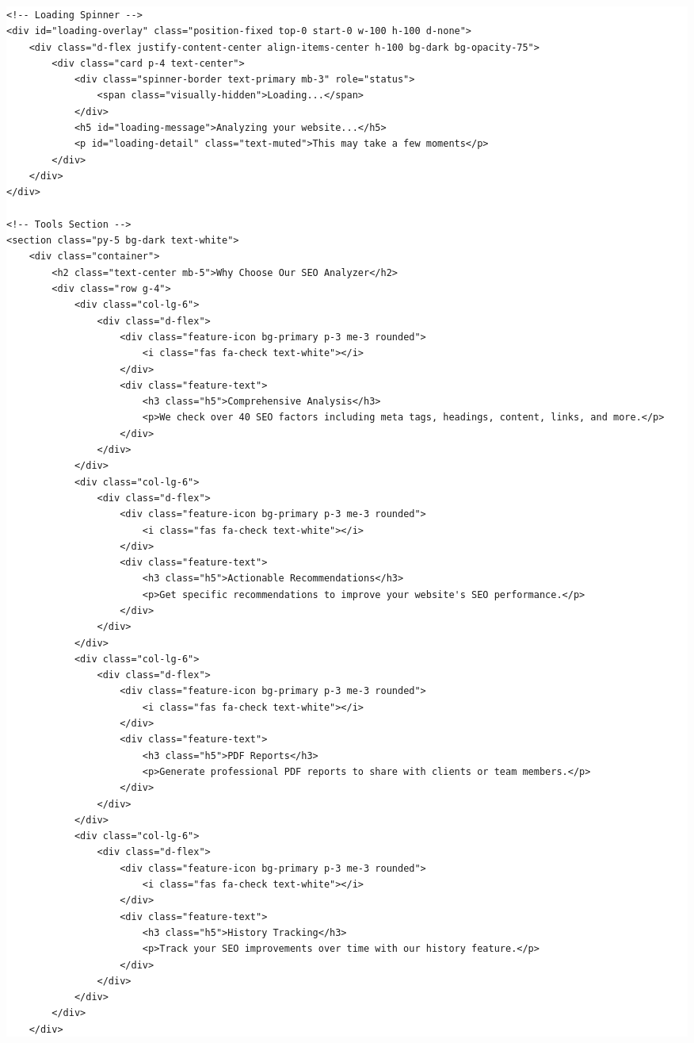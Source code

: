     <!-- Loading Spinner -->
    <div id="loading-overlay" class="position-fixed top-0 start-0 w-100 h-100 d-none">
        <div class="d-flex justify-content-center align-items-center h-100 bg-dark bg-opacity-75">
            <div class="card p-4 text-center">
                <div class="spinner-border text-primary mb-3" role="status">
                    <span class="visually-hidden">Loading...</span>
                </div>
                <h5 id="loading-message">Analyzing your website...</h5>
                <p id="loading-detail" class="text-muted">This may take a few moments</p>
            </div>
        </div>
    </div>

    <!-- Tools Section -->
    <section class="py-5 bg-dark text-white">
        <div class="container">
            <h2 class="text-center mb-5">Why Choose Our SEO Analyzer</h2>
            <div class="row g-4">
                <div class="col-lg-6">
                    <div class="d-flex">
                        <div class="feature-icon bg-primary p-3 me-3 rounded">
                            <i class="fas fa-check text-white"></i>
                        </div>
                        <div class="feature-text">
                            <h3 class="h5">Comprehensive Analysis</h3>
                            <p>We check over 40 SEO factors including meta tags, headings, content, links, and more.</p>
                        </div>
                    </div>
                </div>
                <div class="col-lg-6">
                    <div class="d-flex">
                        <div class="feature-icon bg-primary p-3 me-3 rounded">
                            <i class="fas fa-check text-white"></i>
                        </div>
                        <div class="feature-text">
                            <h3 class="h5">Actionable Recommendations</h3>
                            <p>Get specific recommendations to improve your website's SEO performance.</p>
                        </div>
                    </div>
                </div>
                <div class="col-lg-6">
                    <div class="d-flex">
                        <div class="feature-icon bg-primary p-3 me-3 rounded">
                            <i class="fas fa-check text-white"></i>
                        </div>
                        <div class="feature-text">
                            <h3 class="h5">PDF Reports</h3>
                            <p>Generate professional PDF reports to share with clients or team members.</p>
                        </div>
                    </div>
                </div>
                <div class="col-lg-6">
                    <div class="d-flex">
                        <div class="feature-icon bg-primary p-3 me-3 rounded">
                            <i class="fas fa-check text-white"></i>
                        </div>
                        <div class="feature-text">
                            <h3 class="h5">History Tracking</h3>
                            <p>Track your SEO improvements over time with our history feature.</p>
                        </div>
                    </div>
                </div>
            </div>
        </div>